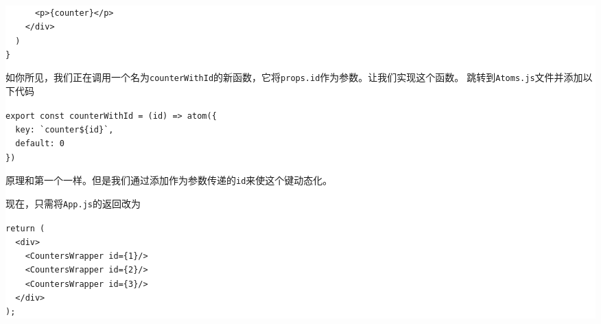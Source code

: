 ```
      <p>{counter}</p>
    </div>
  )
}
```

如你所见，我们正在调用一个名为`counterWithId`的新函数，它将`props.id`作为参数。让我们实现这个函数。
跳转到`Atoms.js`文件并添加以下代码

```
export const counterWithId = (id) => atom({
  key: `counter${id}`,
  default: 0
})
```

原理和第一个一样。但是我们通过添加作为参数传递的`id`来使这个键动态化。

现在，只需将`App.js`的返回改为

```
return (
  <div>
    <CountersWrapper id={1}/>
    <CountersWrapper id={2}/>
    <CountersWrapper id={3}/>
  </div>
);
```
